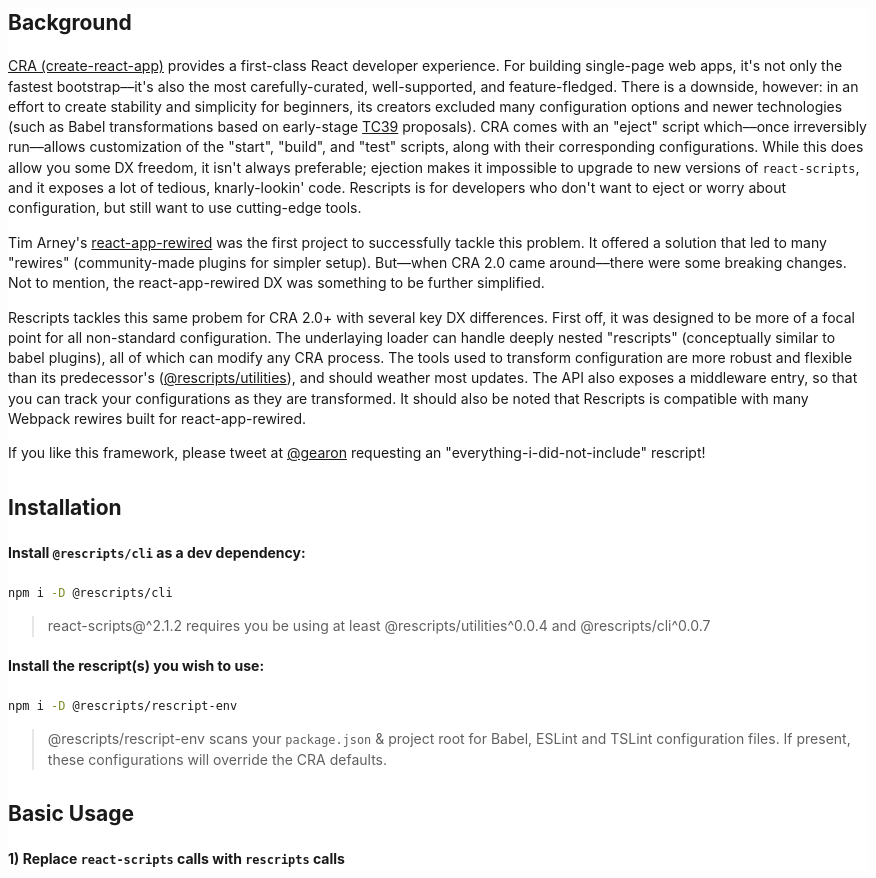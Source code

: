 

## Background

[CRA (create-react-app)](https://github.com/facebook/create-react-app) provides a first-class React developer experience. For building single-page web apps, it's not only the fastest bootstrap––it's also the most carefully-curated, well-supported, and feature-fledged. There is a downside, however: in an effort to create stability and simplicity for beginners, its creators excluded many configuration options and newer technologies (such as Babel transformations based on early-stage [TC39](https://github.com/tc39) proposals). CRA comes with an "eject" script which––once irreversibly run––allows customization of the "start", "build", and "test" scripts, along with their corresponding configurations. While this does allow you some DX freedom, it isn't always preferable; ejection makes it impossible to upgrade to new versions of `react-scripts`, and it exposes a lot of tedious, knarly-lookin' code. Rescripts is for developers who don't want to eject or worry about configuration, but still want to use cutting-edge tools.

Tim Arney's [react-app-rewired](https://github.com/timarney/react-app-rewired) was the first project to successfully tackle this problem. It offered a solution that led to many "rewires" (community-made plugins for simpler setup). But––when CRA 2.0 came around––there were some breaking changes. Not to mention, the react-app-rewired DX was something to be further simplified.

Rescripts tackles this same probem for CRA 2.0+ with several key DX differences. First off, it was designed to be more of a focal point for all non-standard configuration. The underlaying loader can handle deeply nested "rescripts" (conceptually similar to babel plugins), all of which can modify any CRA process. The tools used to transform configuration are more robust and flexible than its predecessor's ([@rescripts/utilities](#rescript-sdk)), and should weather most updates. The API also exposes a middleware entry, so that you can track your configurations as they are transformed. It should also be noted that Rescripts is compatible with many Webpack rewires built for react-app-rewired.

If you like this framework, please tweet at [@gearon](https://twitter.com/dan_abramov) requesting an "everything-i-did-not-include" rescript!

## Installation

#### Install `@rescripts/cli` as a dev dependency:

```sh
npm i -D @rescripts/cli
```

> react-scripts@^2.1.2 requires you be using at least @rescripts/utilities^0.0.4 and @rescripts/cli^0.0.7

#### Install the rescript(s) you wish to use:

```sh
npm i -D @rescripts/rescript-env
```

> @rescripts/rescript-env scans your `package.json` & project root for Babel, ESLint and TSLint configuration files. If present, these configurations will override the CRA defaults.

## Basic Usage

#### 1) Replace `react-scripts` calls with `rescripts` calls
